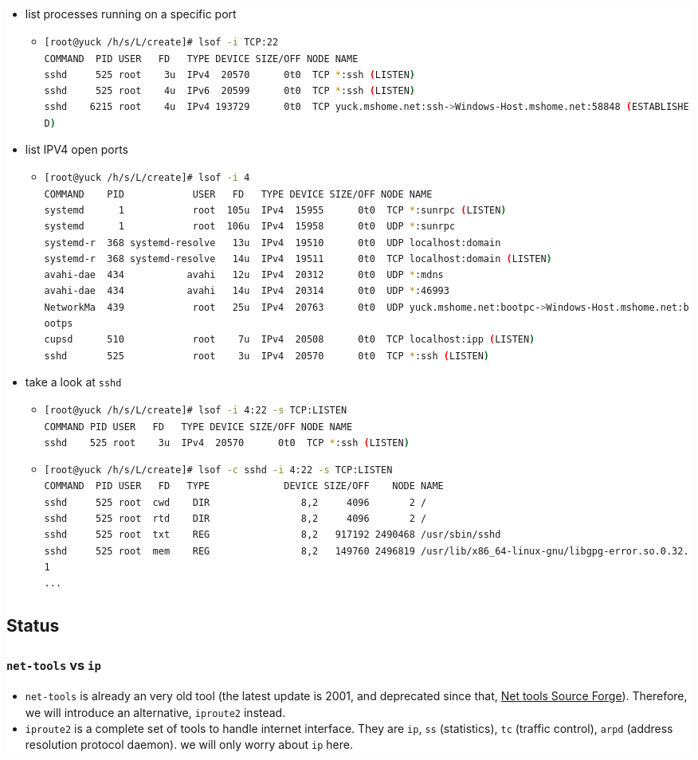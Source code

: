   - list processes running on a specific port

    - ```bash
      [root@yuck /h/s/L/create]# lsof -i TCP:22
      COMMAND  PID USER   FD   TYPE DEVICE SIZE/OFF NODE NAME
      sshd     525 root    3u  IPv4  20570      0t0  TCP *:ssh (LISTEN)
      sshd     525 root    4u  IPv6  20599      0t0  TCP *:ssh (LISTEN)
      sshd    6215 root    4u  IPv4 193729      0t0  TCP yuck.mshome.net:ssh->Windows-Host.mshome.net:58848 (ESTABLISHED)
      ```

  - list IPV4 open ports

    - ```bash
      [root@yuck /h/s/L/create]# lsof -i 4
      COMMAND    PID            USER   FD   TYPE DEVICE SIZE/OFF NODE NAME
      systemd      1            root  105u  IPv4  15955      0t0  TCP *:sunrpc (LISTEN)
      systemd      1            root  106u  IPv4  15958      0t0  UDP *:sunrpc
      systemd-r  368 systemd-resolve   13u  IPv4  19510      0t0  UDP localhost:domain
      systemd-r  368 systemd-resolve   14u  IPv4  19511      0t0  TCP localhost:domain (LISTEN)
      avahi-dae  434           avahi   12u  IPv4  20312      0t0  UDP *:mdns
      avahi-dae  434           avahi   14u  IPv4  20314      0t0  UDP *:46993
      NetworkMa  439            root   25u  IPv4  20763      0t0  UDP yuck.mshome.net:bootpc->Windows-Host.mshome.net:bootps
      cupsd      510            root    7u  IPv4  20508      0t0  TCP localhost:ipp (LISTEN)
      sshd       525            root    3u  IPv4  20570      0t0  TCP *:ssh (LISTEN)
      ```

  - take a look at `sshd`

    - ```bash
      [root@yuck /h/s/L/create]# lsof -i 4:22 -s TCP:LISTEN
      COMMAND PID USER   FD   TYPE DEVICE SIZE/OFF NODE NAME
      sshd    525 root    3u  IPv4  20570      0t0  TCP *:ssh (LISTEN)
      ```

    - ```bash
      [root@yuck /h/s/L/create]# lsof -c sshd -i 4:22 -s TCP:LISTEN
      COMMAND  PID USER   FD   TYPE             DEVICE SIZE/OFF    NODE NAME
      sshd     525 root  cwd    DIR                8,2     4096       2 /
      sshd     525 root  rtd    DIR                8,2     4096       2 /
      sshd     525 root  txt    REG                8,2   917192 2490468 /usr/sbin/sshd
      sshd     525 root  mem    REG                8,2   149760 2496819 /usr/lib/x86_64-linux-gnu/libgpg-error.so.0.32.1
      ...
      ```

## Status

### `net-tools` vs `ip`

- `net-tools` is already an very old tool (the latest update is 2001, and deprecated since that, [Net tools Source Forge](https://sourceforge.net/projects/net-tools/files/)). Therefore, we will introduce an alternative, `iproute2` instead.
- `iproute2` is a complete set of tools to handle internet interface. They are `ip`, `ss` (statistics), `tc` (traffic control), `arpd` (address resolution protocol daemon). we will only worry about `ip` here.


[^1]: Read that for more information <https://www.gnu.org/software/gawk/manual/gawk.html>